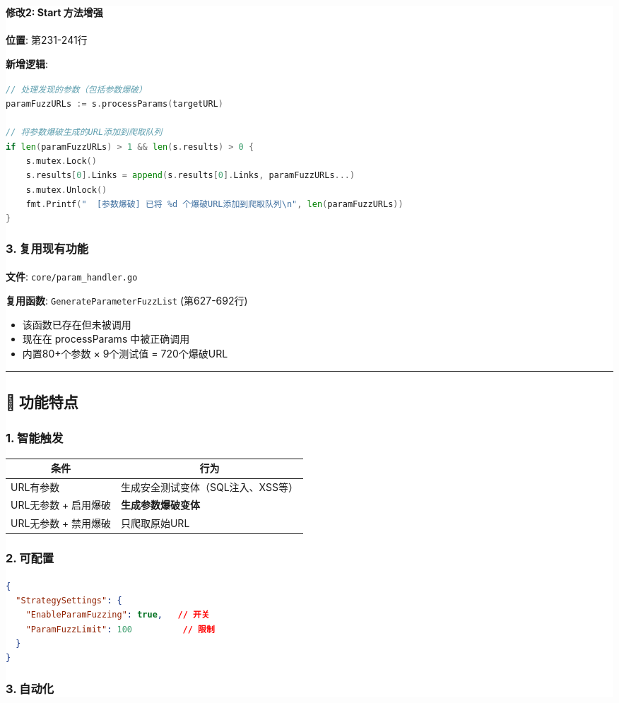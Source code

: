 #### 修改2: Start 方法增强

**位置**: 第231-241行

**新增逻辑**:
```go
// 处理发现的参数（包括参数爆破）
paramFuzzURLs := s.processParams(targetURL)

// 将参数爆破生成的URL添加到爬取队列
if len(paramFuzzURLs) > 1 && len(s.results) > 0 {
    s.mutex.Lock()
    s.results[0].Links = append(s.results[0].Links, paramFuzzURLs...)
    s.mutex.Unlock()
    fmt.Printf("  [参数爆破] 已将 %d 个爆破URL添加到爬取队列\n", len(paramFuzzURLs))
}
```

### 3. 复用现有功能

**文件**: `core/param_handler.go`

**复用函数**: `GenerateParameterFuzzList` (第627-692行)
- 该函数已存在但未被调用
- 现在在 processParams 中被正确调用
- 内置80+个参数 × 9个测试值 = 720个爆破URL

---

## 🎯 功能特点

### 1. 智能触发

| 条件 | 行为 |
|------|------|
| URL有参数 | 生成安全测试变体（SQL注入、XSS等） |
| URL无参数 + 启用爆破 | **生成参数爆破变体** |
| URL无参数 + 禁用爆破 | 只爬取原始URL |

### 2. 可配置

```json
{
  "StrategySettings": {
    "EnableParamFuzzing": true,   // 开关
    "ParamFuzzLimit": 100          // 限制
  }
}
```

### 3. 自动化
